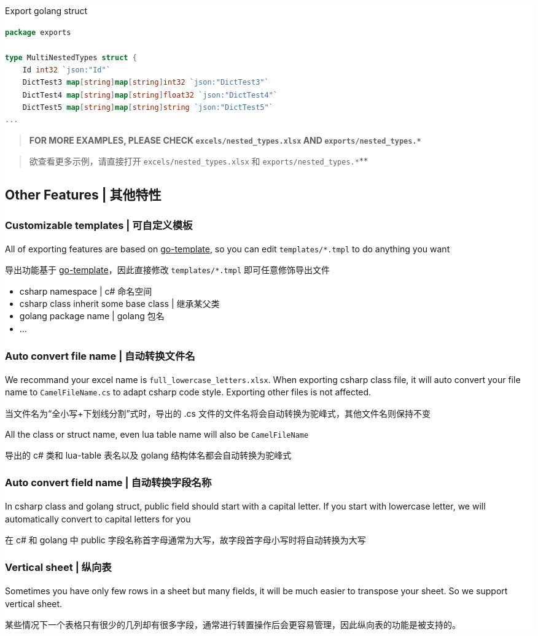 Export golang struct

```go
package exports

type MultiNestedTypes struct {
	Id int32 `json:"Id"`
	DictTest3 map[string]map[string]int32 `json:"DictTest3"`
	DictTest4 map[string]map[string]float32 `json:"DictTest4"`
	DictTest5 map[string]map[string]string `json:"DictTest5"`
...
```

> **FOR MORE EXAMPLES, PLEASE CHECK `excels/nested_types.xlsx` AND `exports/nested_types.*`** 

> 欲查看更多示例，请直接打开 `excels/nested_types.xlsx` 和 `exports/nested_types.*`**

## Other Features | 其他特性

### Customizable templates | 可自定义模板

All of exporting features are based on [go-template](https://golang.org/pkg/text/template/), so you can edit `templates/*.tmpl` to do anything you want

导出功能基于 [go-template](https://golang.org/pkg/text/template/)，因此直接修改 `templates/*.tmpl` 即可任意修饰导出文件

* csharp namespace | c# 命名空间
* csharp class inherit some base class | 继承某父类
* golang package name | golang 包名
* ...

### Auto convert file name | 自动转换文件名

We recommand your excel name is `full_lowercase_letters.xlsx`. When exporting csharp class file, it will auto convert your file name to `CamelFileName.cs` to adapt csharp code style. Exporting other files is not affected. 

当文件名为“全小写+下划线分割”式时，导出的 .cs 文件的文件名将会自动转换为驼峰式，其他文件名则保持不变

All the class or struct name, even lua table name will also be `CamelFileName`

导出的 c# 类和 lua-table 表名以及 golang 结构体名都会自动转换为驼峰式

### Auto convert field name | 自动转换字段名称

In csharp class and golang struct, public field should start with a capital letter. If you start with lowercase letter, we will automatically convert to capital letters for you

在 c# 和 golang 中 public 字段名称首字母通常为大写，故字段首字母小写时将自动转换为大写

### Vertical sheet | 纵向表

Sometimes you have only few rows in a sheet but many fields, it will be much easier to transpose your sheet. So we support vertical sheet.

某些情况下一个表格只有很少的几列却有很多字段，通常进行转置操作后会更容易管理，因此纵向表的功能是被支持的。
